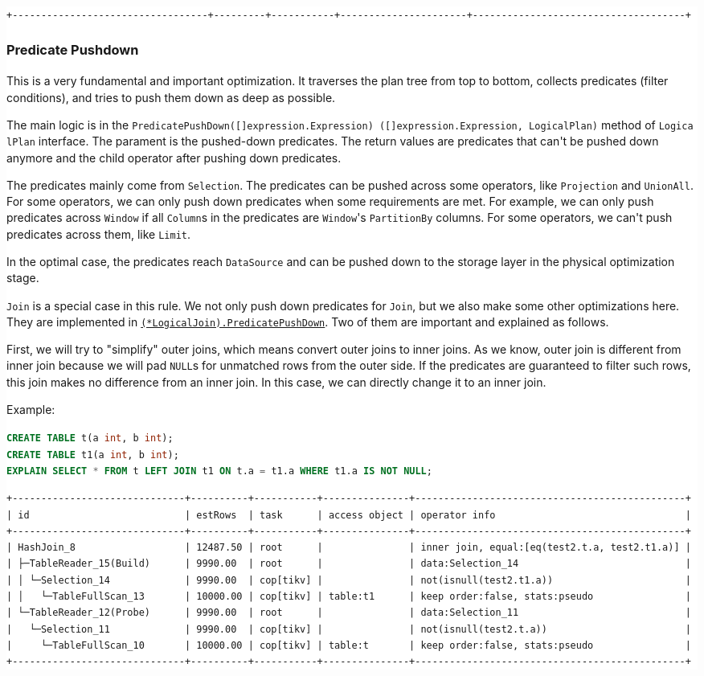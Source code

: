 ```
+----------------------------------+---------+-----------+----------------------+-------------------------------------+
```

### Predicate Pushdown

This is a very fundamental and important optimization. It traverses the plan tree from top to bottom, collects predicates (filter conditions), and tries to push them down as deep as possible.

The main logic is in the `PredicatePushDown([]expression.Expression) ([]expression.Expression, LogicalPlan)` method of `LogicalPlan` interface. The parament is the pushed-down predicates. The return values are predicates that can't be pushed down anymore and the child operator after pushing down predicates.

The predicates mainly come from `Selection`. The predicates can be pushed across some operators, like `Projection` and `UnionAll`. For some operators, we can only push down predicates when some requirements are met. For example, we can only push predicates across `Window` if all `Column`s in the predicates are `Window`'s `PartitionBy` columns. For some operators, we can't push predicates across them, like `Limit`. 

In the optimal case, the predicates reach `DataSource` and can be pushed down to the storage layer in the physical optimization stage.

`Join` is a special case in this rule. We not only push down predicates for `Join`, but we also make some other optimizations here. They are implemented in [`(*LogicalJoin).PredicatePushDown`](https://github.com/pingcap/tidb/blob/94e30df8e2d8ba2a1a26f153f40067ba3acd78eb/planner/core/rule_predicate_push_down.go#L132). Two of them are important and explained as follows.

First, we will try to "simplify" outer joins, which means convert outer joins to inner joins. As we know, outer join is different from inner join because we will pad `NULL`s for unmatched rows from the outer side. If the predicates are guaranteed to filter such rows, this join makes no difference from an inner join. In this case, we can directly change it to an inner join.

Example:
```sql
CREATE TABLE t(a int, b int);
CREATE TABLE t1(a int, b int);
EXPLAIN SELECT * FROM t LEFT JOIN t1 ON t.a = t1.a WHERE t1.a IS NOT NULL;
```
```
+------------------------------+----------+-----------+---------------+-----------------------------------------------+
| id                           | estRows  | task      | access object | operator info                                 |
+------------------------------+----------+-----------+---------------+-----------------------------------------------+
| HashJoin_8                   | 12487.50 | root      |               | inner join, equal:[eq(test2.t.a, test2.t1.a)] |
| ├─TableReader_15(Build)      | 9990.00  | root      |               | data:Selection_14                             |
| │ └─Selection_14             | 9990.00  | cop[tikv] |               | not(isnull(test2.t1.a))                       |
| │   └─TableFullScan_13       | 10000.00 | cop[tikv] | table:t1      | keep order:false, stats:pseudo                |
| └─TableReader_12(Probe)      | 9990.00  | root      |               | data:Selection_11                             |
|   └─Selection_11             | 9990.00  | cop[tikv] |               | not(isnull(test2.t.a))                        |
|     └─TableFullScan_10       | 10000.00 | cop[tikv] | table:t       | keep order:false, stats:pseudo                |
+------------------------------+----------+-----------+---------------+-----------------------------------------------+
```
